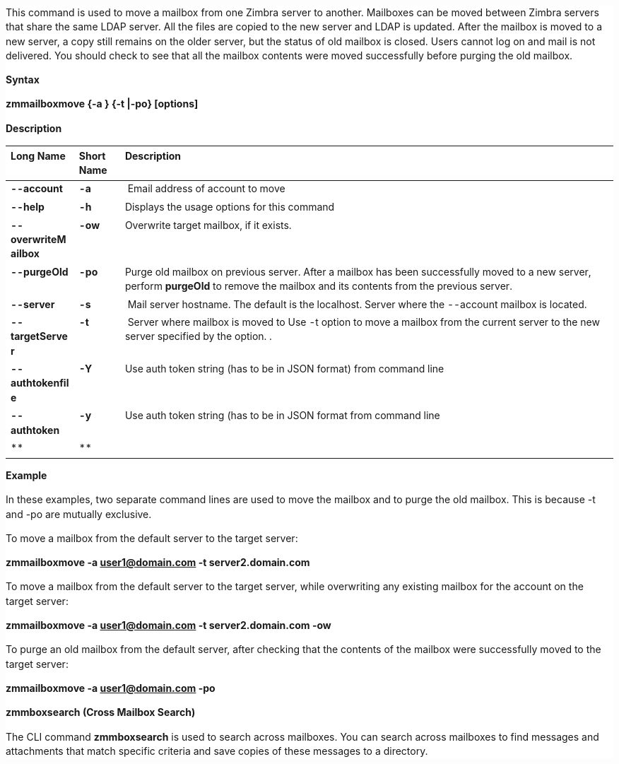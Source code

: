This command is used to move a mailbox from one Zimbra server to another. Mailboxes can be moved between Zimbra servers that share the same LDAP server. All the files are copied to the new server and LDAP is updated. After the mailbox is moved to a new server, a copy still remains on the older server, but the status of old mailbox is closed. Users cannot log on and mail is not delivered. You should check to see that all the mailbox contents were moved successfully before purging the old mailbox.

**Syntax**

**zmmailboxmove {-a <arg>} {-t <arg>|-po} [options]**

**Description**



|**Long Name**|**Short Name**|**Description**|
| :- | :- | :- |
|**--account**|**-a**|**<arg>** Email address of account to move|
|**--help**|**-h**|Displays the usage options for this command|
|**--overwriteMailbox**|**-ow**|Overwrite target mailbox, if it exists.|
|**--purgeOld**|**-po**|Purge old mailbox on previous server. After a mailbox has been successfully moved to a new server, perform **purgeOld** to remove the mailbox and its contents from the previous server.|
|**--server**|**-s**|**<arg>** Mail server hostname. The default is the localhost. Server where the --account mailbox is located.|
|**--targetServer**|**-t**|**<arg>** Server where mailbox is moved to Use -t option to move a mailbox from the current server to the new server specified by the option. .|
|**--authtokenfile**|**-Y**|Use auth token string (has to be in JSON format) from command line|
|**--authtoken**|**-y**|Use auth token string (has to be in JSON format from command line|
|** |** | |
**Example**

In these examples, two separate command lines are used to move the mailbox and to purge the old mailbox. This is because -t and -po are mutually exclusive.

To move a mailbox from the default server to the target server:

**zmmailboxmove -a user1@domain.com -t server2.domain.com**

To move a mailbox from the default server to the target server, while overwriting any existing mailbox for the account on the target server:

**zmmailboxmove -a user1@domain.com -t server2.domain.com -ow**

To purge an old mailbox from the default server, after checking that the contents of the mailbox were successfully moved to the target server:

**zmmailboxmove -a user1@domain.com -po**

**zmmboxsearch (Cross Mailbox Search)**

The CLI command **zmmboxsearch** is used to search across mailboxes. You can search across mailboxes to find messages and attachments that match specific criteria and save copies of these messages to a directory.
